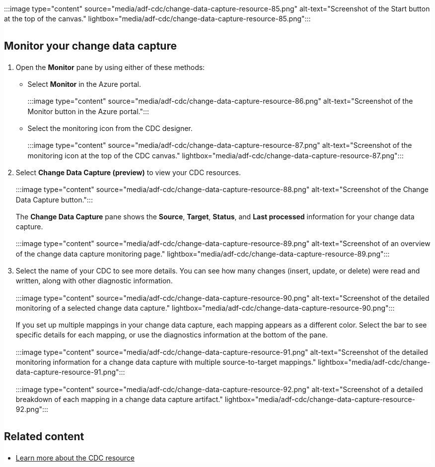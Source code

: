    :::image type="content" source="media/adf-cdc/change-data-capture-resource-85.png" alt-text="Screenshot of the Start button at the top of the canvas." lightbox="media/adf-cdc/change-data-capture-resource-85.png":::

## Monitor your change data capture

1. Open the **Monitor** pane by using either of these methods:

   * Select **Monitor** in the Azure portal.

     :::image type="content" source="media/adf-cdc/change-data-capture-resource-86.png" alt-text="Screenshot of the Monitor button in the Azure portal.":::

   * Select the monitoring icon from the CDC designer.

     :::image type="content" source="media/adf-cdc/change-data-capture-resource-87.png" alt-text="Screenshot of the monitoring icon at the top of the CDC canvas." lightbox="media/adf-cdc/change-data-capture-resource-87.png":::

1. Select **Change Data Capture (preview)** to view your CDC resources.

   :::image type="content" source="media/adf-cdc/change-data-capture-resource-88.png" alt-text="Screenshot of the Change Data Capture button.":::

   The **Change Data Capture** pane shows the **Source**, **Target**, **Status**, and **Last processed** information for your change data capture.

   :::image type="content" source="media/adf-cdc/change-data-capture-resource-89.png" alt-text="Screenshot of an overview of the change data capture monitoring page." lightbox="media/adf-cdc/change-data-capture-resource-89.png":::

1. Select the name of your CDC to see more details. You can see how many changes (insert, update, or delete) were read and written, along with other diagnostic information.

   :::image type="content" source="media/adf-cdc/change-data-capture-resource-90.png" alt-text="Screenshot of the detailed monitoring of a selected change data capture." lightbox="media/adf-cdc/change-data-capture-resource-90.png":::

   If you set up multiple mappings in your change data capture, each mapping appears as a different color. Select the bar to see specific details for each mapping, or use the diagnostics information at the bottom of the pane.

   :::image type="content" source="media/adf-cdc/change-data-capture-resource-91.png" alt-text="Screenshot of the detailed monitoring information for a change data capture with multiple source-to-target mappings." lightbox="media/adf-cdc/change-data-capture-resource-91.png":::
  
   :::image type="content" source="media/adf-cdc/change-data-capture-resource-92.png" alt-text="Screenshot of a detailed breakdown of each mapping in a change data capture artifact." lightbox="media/adf-cdc/change-data-capture-resource-92.png":::
  
## Related content

* [Learn more about the CDC resource](concepts-change-data-capture-resource.md)
